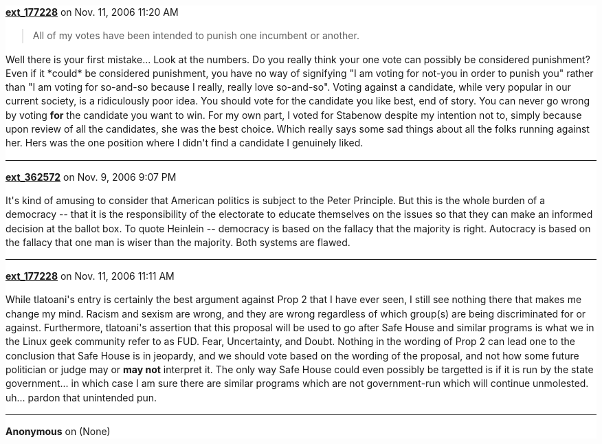 
**[ext_177228](https://www.dreamwidth.org/users/ext_177228)** on Nov. 11, 2006 11:20 AM

> All of my votes have been intended to punish one incumbent or another.

Well there is your first mistake... Look at the numbers. Do you really think your one vote can possibly be considered punishment? Even if it \*could\* be considered punishment, you have no way of signifying "I am voting for not-you in order to punish you" rather than "I am voting for so-and-so because I really, really love so-and-so". Voting against a candidate, while very popular in our current society, is a ridiculously poor idea. You should vote for the candidate you like best, end of story. You can never go wrong by voting **for** the candidate you want to win. For my own part, I voted for Stabenow despite my intention not to, simply because upon review of all the candidates, she was the best choice. Which really says some sad things about all the folks running against her. Hers was the one position where I didn't find a candidate I genuinely liked.

---

**[ext_362572](https://www.dreamwidth.org/users/ext_362572)** on Nov. 9, 2006 9:07 PM

It's kind of amusing to consider that American politics is subject to the Peter Principle. But this is the whole burden of a democracy -- that it is the responsibility of the electorate to educate themselves on the issues so that they can make an informed decision at the ballot box. To quote Heinlein -- democracy is based on the fallacy that the majority is right. Autocracy is based on the fallacy that one man is wiser than the majority. Both systems are flawed.

---

**[ext_177228](https://www.dreamwidth.org/users/ext_177228)** on Nov. 11, 2006 11:11 AM

While tlatoani's entry is certainly the best argument against Prop 2 that I have ever seen, I still see nothing there that makes me change my mind. Racism and sexism are wrong, and they are wrong regardless of which group(s) are being discriminated for or against. Furthermore, tlatoani's assertion that this proposal will be used to go after Safe House and similar programs is what we in the Linux geek community refer to as FUD. Fear, Uncertainty, and Doubt. Nothing in the wording of Prop 2 can lead one to the conclusion that Safe House is in jeopardy, and we should vote based on the wording of the proposal, and not how some future politician or judge may or **may not** interpret it. The only way Safe House could even possibly be targetted is if it is run by the state government... in which case I am sure there are similar programs which are not government-run which will continue unmolested. uh... pardon that unintended pun.

---

**Anonymous** on (None)

